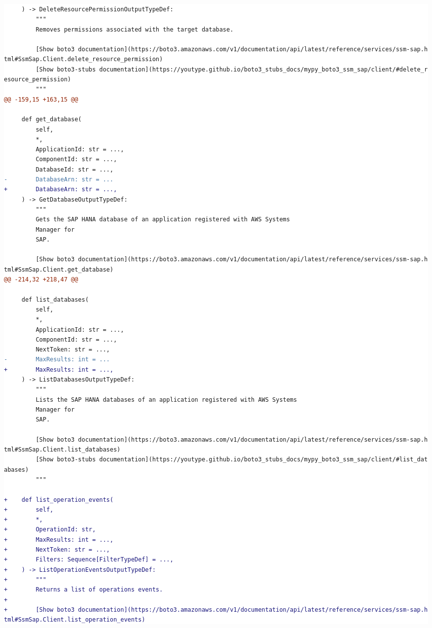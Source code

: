 ```diff
     ) -> DeleteResourcePermissionOutputTypeDef:
         """
         Removes permissions associated with the target database.
 
         [Show boto3 documentation](https://boto3.amazonaws.com/v1/documentation/api/latest/reference/services/ssm-sap.html#SsmSap.Client.delete_resource_permission)
         [Show boto3-stubs documentation](https://youtype.github.io/boto3_stubs_docs/mypy_boto3_ssm_sap/client/#delete_resource_permission)
         """
@@ -159,15 +163,15 @@
 
     def get_database(
         self,
         *,
         ApplicationId: str = ...,
         ComponentId: str = ...,
         DatabaseId: str = ...,
-        DatabaseArn: str = ...
+        DatabaseArn: str = ...,
     ) -> GetDatabaseOutputTypeDef:
         """
         Gets the SAP HANA database of an application registered with AWS Systems
         Manager for
         SAP.
 
         [Show boto3 documentation](https://boto3.amazonaws.com/v1/documentation/api/latest/reference/services/ssm-sap.html#SsmSap.Client.get_database)
@@ -214,32 +218,47 @@
 
     def list_databases(
         self,
         *,
         ApplicationId: str = ...,
         ComponentId: str = ...,
         NextToken: str = ...,
-        MaxResults: int = ...
+        MaxResults: int = ...,
     ) -> ListDatabasesOutputTypeDef:
         """
         Lists the SAP HANA databases of an application registered with AWS Systems
         Manager for
         SAP.
 
         [Show boto3 documentation](https://boto3.amazonaws.com/v1/documentation/api/latest/reference/services/ssm-sap.html#SsmSap.Client.list_databases)
         [Show boto3-stubs documentation](https://youtype.github.io/boto3_stubs_docs/mypy_boto3_ssm_sap/client/#list_databases)
         """
 
+    def list_operation_events(
+        self,
+        *,
+        OperationId: str,
+        MaxResults: int = ...,
+        NextToken: str = ...,
+        Filters: Sequence[FilterTypeDef] = ...,
+    ) -> ListOperationEventsOutputTypeDef:
+        """
+        Returns a list of operations events.
+
+        [Show boto3 documentation](https://boto3.amazonaws.com/v1/documentation/api/latest/reference/services/ssm-sap.html#SsmSap.Client.list_operation_events)
```